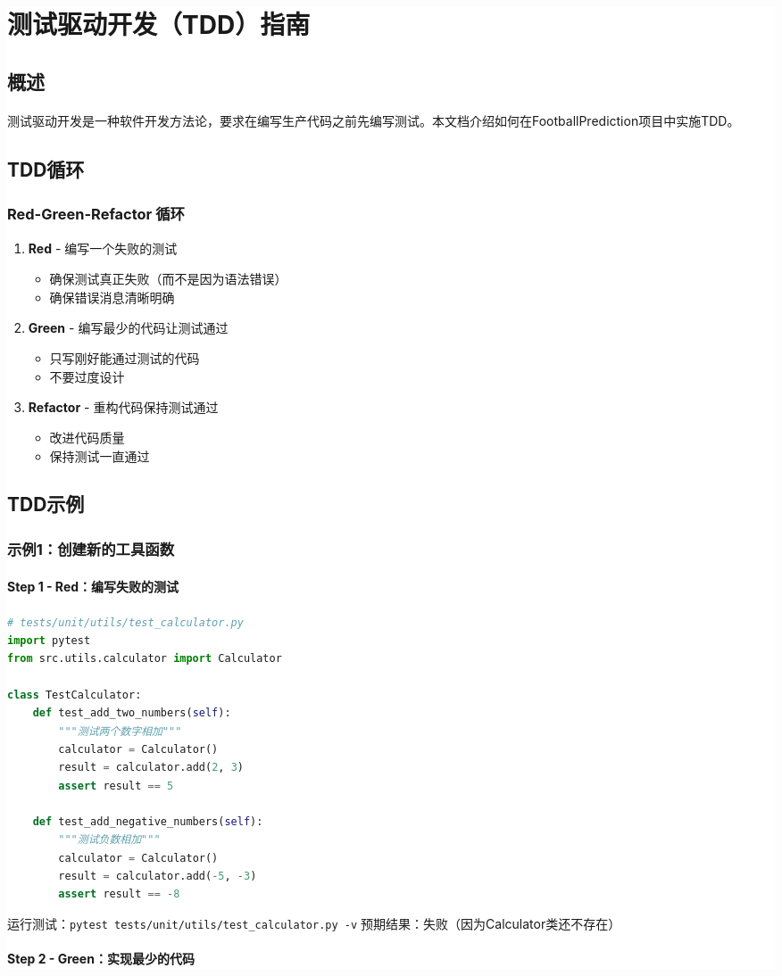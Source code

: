 # 测试驱动开发（TDD）指南

## 概述

测试驱动开发是一种软件开发方法论，要求在编写生产代码之前先编写测试。本文档介绍如何在FootballPrediction项目中实施TDD。

## TDD循环

### Red-Green-Refactor 循环

1. **Red** - 编写一个失败的测试
   - 确保测试真正失败（而不是因为语法错误）
   - 确保错误消息清晰明确

2. **Green** - 编写最少的代码让测试通过
   - 只写刚好能通过测试的代码
   - 不要过度设计

3. **Refactor** - 重构代码保持测试通过
   - 改进代码质量
   - 保持测试一直通过

## TDD示例

### 示例1：创建新的工具函数

#### Step 1 - Red：编写失败的测试

```python
# tests/unit/utils/test_calculator.py
import pytest
from src.utils.calculator import Calculator

class TestCalculator:
    def test_add_two_numbers(self):
        """测试两个数字相加"""
        calculator = Calculator()
        result = calculator.add(2, 3)
        assert result == 5

    def test_add_negative_numbers(self):
        """测试负数相加"""
        calculator = Calculator()
        result = calculator.add(-5, -3)
        assert result == -8
```

运行测试：`pytest tests/unit/utils/test_calculator.py -v`
预期结果：失败（因为Calculator类还不存在）

#### Step 2 - Green：实现最少的代码
